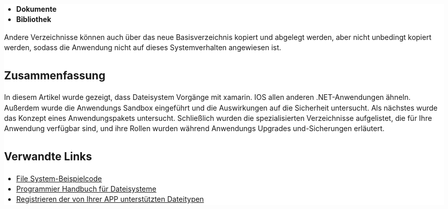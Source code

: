 - **Dokumente**
- **Bibliothek**

Andere Verzeichnisse können auch über das neue Basisverzeichnis kopiert und abgelegt werden, aber nicht unbedingt kopiert werden, sodass die Anwendung nicht auf dieses Systemverhalten angewiesen ist.

## <a name="summary"></a>Zusammenfassung

In diesem Artikel wurde gezeigt, dass Dateisystem Vorgänge mit xamarin. IOS allen anderen .NET-Anwendungen ähneln. Außerdem wurde die Anwendungs Sandbox eingeführt und die Auswirkungen auf die Sicherheit untersucht. Als nächstes wurde das Konzept eines Anwendungspakets untersucht. Schließlich wurden die spezialisierten Verzeichnisse aufgelistet, die für Ihre Anwendung verfügbar sind, und ihre Rollen wurden während Anwendungs Upgrades und-Sicherungen erläutert.

## <a name="related-links"></a>Verwandte Links

- [File System-Beispielcode](https://docs.microsoft.com/samples/xamarin/ios-samples/filesystemsamplecode)
- [Programmier Handbuch für Dateisysteme](https://developer.apple.com/library/ios/#documentation/FileManagement/Conceptual/FileSystemProgrammingGUide/Introduction/Introduction.html)
- [Registrieren der von Ihrer APP unterstützten Dateitypen](https://developer.apple.com/library/ios/#documentation/FileManagement/Conceptual/DocumentInteraction_TopicsForIOS/Articles/RegisteringtheFileTypesYourAppSupports.html#/apple_ref/doc/uid/TP40010411-SW1)
